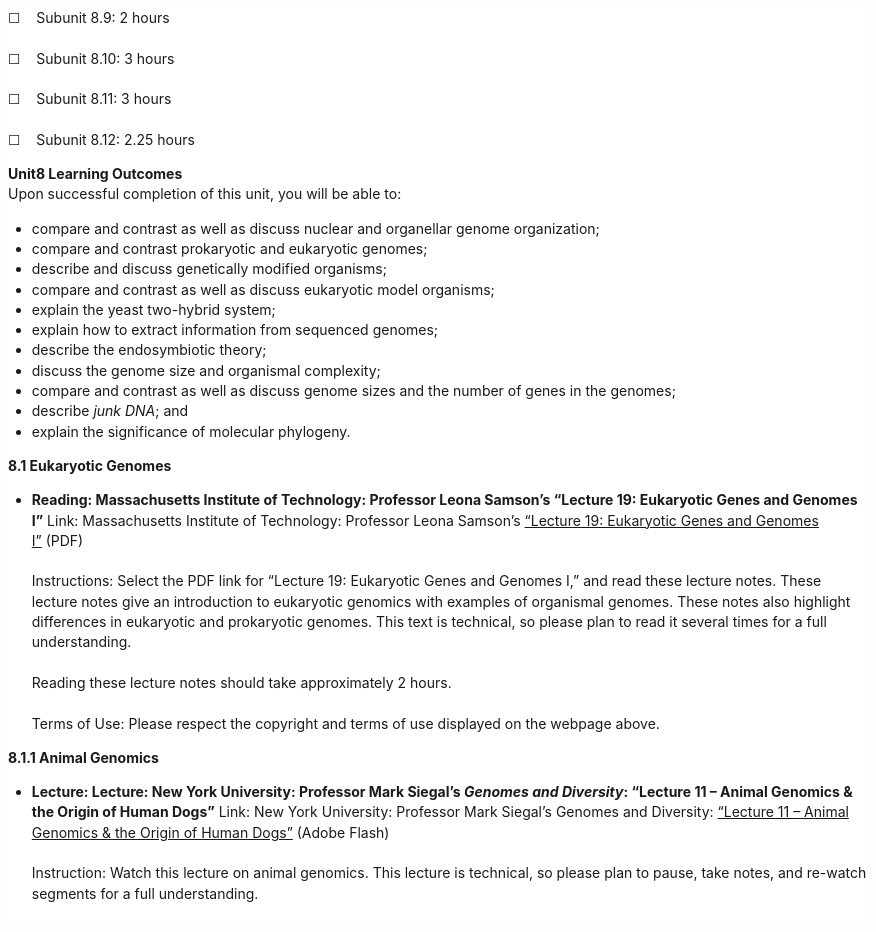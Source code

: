 ☐    Subunit 8.9: 2 hours  
    
 ☐    Subunit 8.10: 3 hours  
    
 ☐    Subunit 8.11: 3 hours  
    
 ☐    Subunit 8.12: 2.25 hours

**Unit8 Learning Outcomes**  
Upon successful completion of this unit, you will be able to:
-   compare and contrast as well as discuss nuclear and organellar
    genome organization;
-   compare and contrast prokaryotic and eukaryotic genomes;
-   describe and discuss genetically modified organisms;
-   compare and contrast as well as discuss eukaryotic model organisms;
-   explain the yeast two-hybrid system;
-   explain how to extract information from sequenced genomes;
-   describe the endosymbiotic theory;
-   discuss the genome size and organismal complexity;
-   compare and contrast as well as discuss genome sizes and the number
    of genes in the genomes;
-   describe *junk DNA*; and
-   explain the significance of molecular phylogeny.

**8.1 Eukaryotic Genomes** <span id="8.1"></span> 
-   **Reading: Massachusetts Institute of Technology: Professor Leona
    Samson’s “Lecture 19: Eukaryotic Genes and Genomes I”**
    Link: Massachusetts Institute of Technology: Professor Leona
    Samson’s [“Lecture 19: Eukaryotic Genes and Genomes
    I”](http://ocw.mit.edu/courses/biology/7-03-genetics-fall-2004/lecture-notes/) (PDF)  
        
     Instructions: Select the PDF link for “Lecture 19: Eukaryotic Genes
    and Genomes I,” and read these lecture notes. These lecture notes
    give an introduction to eukaryotic genomics with examples of
    organismal genomes. These notes also highlight differences in
    eukaryotic and prokaryotic genomes. This text is technical, so
    please plan to read it several times for a full understanding.  
        
     Reading these lecture notes should take approximately 2 hours.  
        
     Terms of Use: Please respect the copyright and terms of use
    displayed on the webpage above.

**8.1.1 Animal Genomics** <span id="8.1.1"></span> 
-   **Lecture: Lecture: New York University: Professor Mark Siegal’s
    *Genomes and Diversity*: “Lecture 11 – Animal Genomics & the Origin
    of Human Dogs”**
    Link: New York University: Professor Mark Siegal’s Genomes and
    Diversity: [“Lecture 11 – Animal Genomics & the Origin of Human
    Dogs”](http://www.nyu.edu/academics/open-education/coursesnew/genomes-and-diversity/siegal-lecture11.html) (Adobe
    Flash)  
        
     Instruction: Watch this lecture on animal genomics. This lecture is
    technical, so please plan to pause, take notes, and re-watch
    segments for a full understanding.  
        